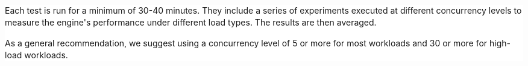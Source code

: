 Each test is run for a minimum of 30-40 minutes. They include a series of experiments executed at different concurrency levels to measure the engine's performance under different load types. The results are then averaged.

As a general recommendation, we suggest using a concurrency level of 5 or more for most workloads and 30 or more for high-load workloads.